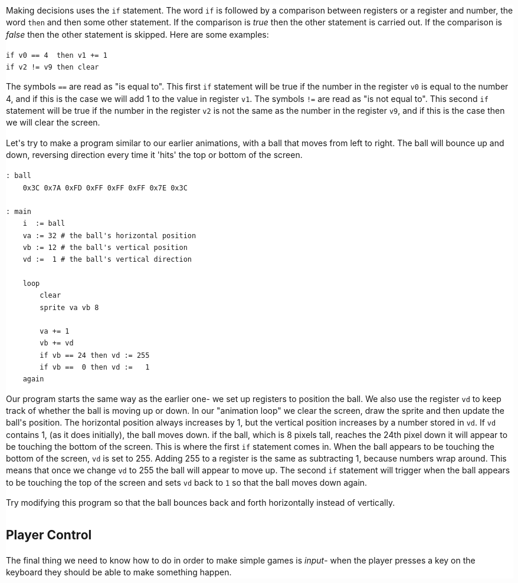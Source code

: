 Making decisions uses the `if` statement. The word `if` is followed by a comparison between registers or a register and number, the word `then` and then some other statement. If the comparison is *true* then the other statement is carried out. If the comparison is *false* then the other statement is skipped. Here are some examples:

	if v0 == 4  then v1 += 1
	if v2 != v9 then clear

The symbols `==` are read as "is equal to". This first `if` statement will be true if the number in the register `v0` is equal to the number 4, and if this is the case we will add 1 to the value in register `v1`. The symbols `!=` are read as "is not equal to". This second `if` statement will be true if the number in the register `v2` is not the same as the number in the register `v9`, and if this is the case then we will clear the screen.

Let's try to make a program similar to our earlier animations, with a ball that moves from left to right. The ball will bounce up and down, reversing direction every time it 'hits' the top or bottom of the screen.

	: ball
		0x3C 0x7A 0xFD 0xFF 0xFF 0xFF 0x7E 0x3C

	: main
		i  := ball
		va := 32 # the ball's horizontal position
		vb := 12 # the ball's vertical position
		vd :=  1 # the ball's vertical direction

		loop
			clear
			sprite va vb 8

			va += 1
			vb += vd
			if vb == 24 then vd := 255
			if vb ==  0 then vd :=   1
		again

Our program starts the same way as the earlier one- we set up registers to position the ball. We also use the register `vd` to keep track of whether the ball is moving up or down. In our "animation loop" we clear the screen, draw the sprite and then update the ball's position. The horizontal position always increases by 1, but the vertical position increases by a number stored in `vd`. If `vd` contains 1, (as it does initially), the ball moves down. if the ball, which is 8 pixels tall, reaches the 24th pixel down it will appear to be touching the bottom of the screen. This is where the first `if` statement comes in. When the ball appears to be touching the bottom of the screen, `vd` is set to 255. Adding 255 to a register is the same as subtracting 1, because numbers wrap around. This means that once we change `vd` to 255 the ball will appear to move up. The second `if` statement will trigger when the ball appears to be touching the top of the screen and sets `vd` back to `1` so that the ball moves down again.

Try modifying this program so that the ball bounces back and forth horizontally instead of vertically.

Player Control
--------------
The final thing we need to know how to do in order to make simple games is *input*- when the player presses a key on the keyboard they should be able to make something happen.
